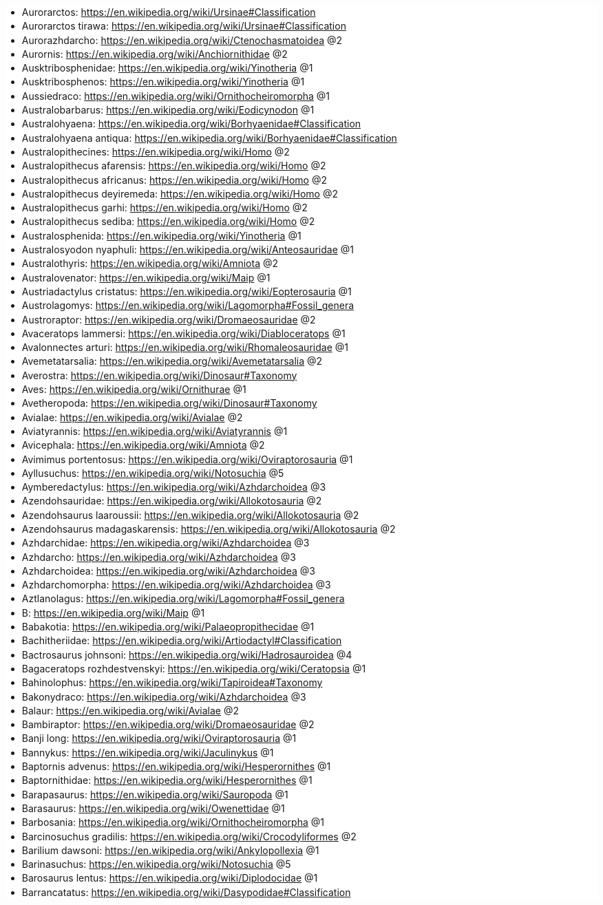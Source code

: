 - Aurorarctos: https://en.wikipedia.org/wiki/Ursinae#Classification
- Aurorarctos tirawa: https://en.wikipedia.org/wiki/Ursinae#Classification
- Aurorazhdarcho: https://en.wikipedia.org/wiki/Ctenochasmatoidea @2
- Aurornis: https://en.wikipedia.org/wiki/Anchiornithidae @2
- Ausktribosphenidae: https://en.wikipedia.org/wiki/Yinotheria @1
- Ausktribosphenos: https://en.wikipedia.org/wiki/Yinotheria @1
- Aussiedraco: https://en.wikipedia.org/wiki/Ornithocheiromorpha @1
- Australobarbarus: https://en.wikipedia.org/wiki/Eodicynodon @1
- Australohyaena: https://en.wikipedia.org/wiki/Borhyaenidae#Classification
- Australohyaena antiqua: https://en.wikipedia.org/wiki/Borhyaenidae#Classification
- Australopithecines: https://en.wikipedia.org/wiki/Homo @2
- Australopithecus afarensis: https://en.wikipedia.org/wiki/Homo @2
- Australopithecus africanus: https://en.wikipedia.org/wiki/Homo @2
- Australopithecus deyiremeda: https://en.wikipedia.org/wiki/Homo @2
- Australopithecus garhi: https://en.wikipedia.org/wiki/Homo @2
- Australopithecus sediba: https://en.wikipedia.org/wiki/Homo @2
- Australosphenida: https://en.wikipedia.org/wiki/Yinotheria @1
- Australosyodon nyaphuli: https://en.wikipedia.org/wiki/Anteosauridae @1
- Australothyris: https://en.wikipedia.org/wiki/Amniota @2
- Australovenator: https://en.wikipedia.org/wiki/Maip @1
- Austriadactylus cristatus: https://en.wikipedia.org/wiki/Eopterosauria @1
- Austrolagomys: https://en.wikipedia.org/wiki/Lagomorpha#Fossil_genera
- Austroraptor: https://en.wikipedia.org/wiki/Dromaeosauridae @2
- Avaceratops lammersi: https://en.wikipedia.org/wiki/Diabloceratops @1
- Avalonnectes arturi: https://en.wikipedia.org/wiki/Rhomaleosauridae @1
- Avemetatarsalia: https://en.wikipedia.org/wiki/Avemetatarsalia @2
- Averostra: https://en.wikipedia.org/wiki/Dinosaur#Taxonomy
- Aves: https://en.wikipedia.org/wiki/Ornithurae @1
- Avetheropoda: https://en.wikipedia.org/wiki/Dinosaur#Taxonomy
- Avialae: https://en.wikipedia.org/wiki/Avialae @2
- Aviatyrannis: https://en.wikipedia.org/wiki/Aviatyrannis @1
- Avicephala: https://en.wikipedia.org/wiki/Amniota @2
- Avimimus portentosus: https://en.wikipedia.org/wiki/Oviraptorosauria @1
- Ayllusuchus: https://en.wikipedia.org/wiki/Notosuchia @5
- Aymberedactylus: https://en.wikipedia.org/wiki/Azhdarchoidea @3
- Azendohsauridae: https://en.wikipedia.org/wiki/Allokotosauria @2
- Azendohsaurus laaroussii: https://en.wikipedia.org/wiki/Allokotosauria @2
- Azendohsaurus madagaskarensis: https://en.wikipedia.org/wiki/Allokotosauria @2
- Azhdarchidae: https://en.wikipedia.org/wiki/Azhdarchoidea @3
- Azhdarcho: https://en.wikipedia.org/wiki/Azhdarchoidea @3
- Azhdarchoidea: https://en.wikipedia.org/wiki/Azhdarchoidea @3
- Azhdarchomorpha: https://en.wikipedia.org/wiki/Azhdarchoidea @3
- Aztlanolagus: https://en.wikipedia.org/wiki/Lagomorpha#Fossil_genera
- B: https://en.wikipedia.org/wiki/Maip @1
- Babakotia: https://en.wikipedia.org/wiki/Palaeopropithecidae @1
- Bachitheriidae: https://en.wikipedia.org/wiki/Artiodactyl#Classification
- Bactrosaurus johnsoni: https://en.wikipedia.org/wiki/Hadrosauroidea @4
- Bagaceratops rozhdestvenskyi: https://en.wikipedia.org/wiki/Ceratopsia @1
- Bahinolophus: https://en.wikipedia.org/wiki/Tapiroidea#Taxonomy
- Bakonydraco: https://en.wikipedia.org/wiki/Azhdarchoidea @3
- Balaur: https://en.wikipedia.org/wiki/Avialae @2
- Bambiraptor: https://en.wikipedia.org/wiki/Dromaeosauridae @2
- Banji long: https://en.wikipedia.org/wiki/Oviraptorosauria @1
- Bannykus: https://en.wikipedia.org/wiki/Jaculinykus @1
- Baptornis advenus: https://en.wikipedia.org/wiki/Hesperornithes @1
- Baptornithidae: https://en.wikipedia.org/wiki/Hesperornithes @1
- Barapasaurus: https://en.wikipedia.org/wiki/Sauropoda @1
- Barasaurus: https://en.wikipedia.org/wiki/Owenettidae @1
- Barbosania: https://en.wikipedia.org/wiki/Ornithocheiromorpha @1
- Barcinosuchus gradilis: https://en.wikipedia.org/wiki/Crocodyliformes @2
- Barilium dawsoni: https://en.wikipedia.org/wiki/Ankylopollexia @1
- Barinasuchus: https://en.wikipedia.org/wiki/Notosuchia @5
- Barosaurus lentus: https://en.wikipedia.org/wiki/Diplodocidae @1
- Barrancatatus: https://en.wikipedia.org/wiki/Dasypodidae#Classification